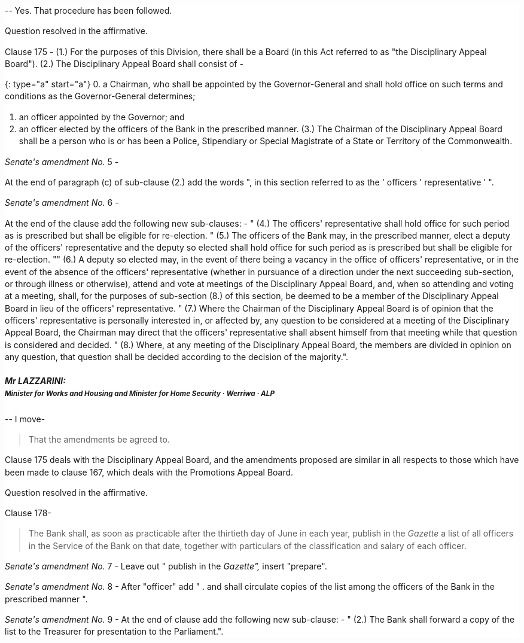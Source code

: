 -- Yes. That procedure has been followed. 

Question resolved in the affirmative. 

Clause 175 -  (1.) For the purposes of this Division, there shall be a Board (in this Act referred to as "the Disciplinary Appeal Board"). (2.) The Disciplinary Appeal Board shall consist of - 

{: type="a" start="a"}
0. a  Chairman,  who shall be appointed by the Governor-General and shall hold office on such terms and conditions as the Governor-General determines; 
1. an officer appointed by the Governor; and 
2. an officer elected by the officers of the Bank in the prescribed manner. (3.) The  Chairman  of the Disciplinary Appeal Board shall be a person who is or has been a Police, Stipendiary or Special Magistrate of a State or Territory of the Commonwealth. 


 *Senate's amendment No.* 5 - 

At the end of paragraph (c) of sub-clause (2.) add the words ", in this section referred to as the ' officers ' representative ' ". 


 *Senate's amendment No.* 6 - 

At the end  of  the  clause add  the  following  new  sub-clauses: -  " (4.) The officers' representative shall hold office for such period as is prescribed but shall be eligible for re-election. " (5.) The officers of the Bank may, in the prescribed manner, elect a  deputy  of the officers' representative and the  deputy  so elected shall hold office for such period as is prescribed but shall be eligible for re-election. "" (6.) A  deputy  so elected may, in the event of there being a vacancy in the office of officers' representative, or in the event of the absence of the officers' representative (whether in pursuance of a direction under the next succeeding sub-section, or through illness or otherwise), attend and vote at meetings of the Disciplinary Appeal Board, and, when so attending and voting at a meeting, shall, for the purposes of sub-section (8.) of this section, be deemed to be a member of the Disciplinary Appeal Board in lieu of the officers' representative. " (7.) Where the  Chairman  of the Disciplinary Appeal Board is of opinion that the officers' representative is personally interested in, or affected by, any question to be considered at a meeting of the Disciplinary Appeal Board, the  Chairman  may direct that the officers' representative shall absent himself from that meeting while that question is considered and decided. " (8.) Where, at any meeting of the Disciplinary Appeal Board, the members are divided in opinion on any question, that question shall be decided according to the decision of the majority.". 

##### Mr LAZZARINI:<br><small class="text-muted">Minister for Works and Housing and Minister for Home Security &middot; Werriwa &middot; ALP</small>

-- I move- 

  >That the  amendments  be  agreed  to. 

Clause 175 deals with the Disciplinary Appeal Board, and the amendments proposed are similar in all respects to those which have been made to clause 167, which deals with the Promotions Appeal Board. 

Question resolved in the affirmative. 

Clause 178- 

  >The Bank shall, as soon as practicable after the thirtieth day of June in each year, publish in the  *Gazette*  a list of all officers in the Service of the Bank on that date, together with particulars of the classification and salary of each officer. 
  >
  >
 *Senate's amendment No.* 7 - Leave out "  publish  in the  *Gazette",*  insert "prepare". 
  >
  >
 *Senate's amendment No.* 8 - After "officer" add " . and shall circulate copies of the list among the officers of the Bank in the prescribed manner ". 
  >
  >
 *Senate's amendment No.* 9 - At the end of clause add the following new sub-clause: - " (2.) The Bank shall forward a copy of the list to the Treasurer for presentation to the Parliament.". 
